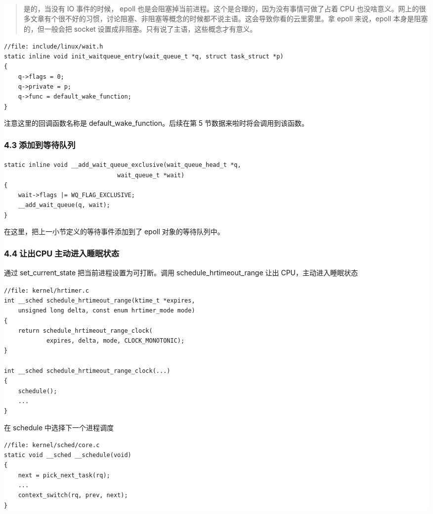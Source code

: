 > 是的，当没有 IO 事件的时候， epoll 也是会阻塞掉当前进程。这个是合理的，因为没有事情可做了占着 CPU 也没啥意义。网上的很多文章有个很不好的习惯，讨论阻塞、非阻塞等概念的时候都不说主语。这会导致你看的云里雾里。拿 epoll 来说，epoll 本身是阻塞的，但一般会把 socket 设置成非阻塞。只有说了主语，这些概念才有意义。

```
//file: include/linux/wait.h
static inline void init_waitqueue_entry(wait_queue_t *q, struct task_struct *p)
{
    q->flags = 0;
    q->private = p;
    q->func = default_wake_function;
}
```

注意这里的回调函数名称是 default_wake_function。后续在第 5 节数据来啦时将会调用到该函数。

### 4.3 添加到等待队列

```
static inline void __add_wait_queue_exclusive(wait_queue_head_t *q,
                                wait_queue_t *wait)
{
    wait->flags |= WQ_FLAG_EXCLUSIVE;
    __add_wait_queue(q, wait);
}
```

在这里，把上一小节定义的等待事件添加到了 epoll 对象的等待队列中。

### 4.4 让出CPU 主动进入睡眠状态

通过 set_current_state 把当前进程设置为可打断。调用 schedule_hrtimeout_range 让出 CPU，主动进入睡眠状态

```
//file: kernel/hrtimer.c
int __sched schedule_hrtimeout_range(ktime_t *expires, 
    unsigned long delta, const enum hrtimer_mode mode)
{
    return schedule_hrtimeout_range_clock(
            expires, delta, mode, CLOCK_MONOTONIC);
}

int __sched schedule_hrtimeout_range_clock(...)
{
    schedule();
    ...
}
```

在 schedule 中选择下一个进程调度

```
//file: kernel/sched/core.c
static void __sched __schedule(void)
{
    next = pick_next_task(rq);
    ...
    context_switch(rq, prev, next);
}
```
